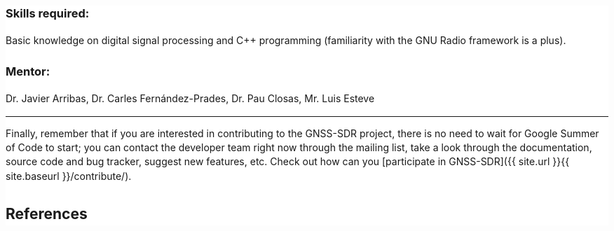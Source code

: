 ### Skills required:

Basic knowledge on digital signal processing and C++ programming (familiarity with the GNU Radio framework is a plus).

### Mentor:

Dr. Javier Arribas, Dr. Carles Fern&aacute;ndez-Prades, Dr. Pau Closas, Mr. Luis Esteve



--------------


Finally, remember that if you are interested in contributing to the GNSS-SDR project, there is no need to wait for Google Summer of Code to start; you can contact the developer team right now through the mailing list, take a look through the documentation, source code and bug tracker, suggest new features, etc. Check out how can you [participate in GNSS-SDR]({{ site.url }}{{ site.baseurl }}/contribute/).


## References

[^1]: Galileo Joint Undertaking, "[Galileo Open Service. Signal In Space Interface Control Document (OS SIS ICD)](https://ec.europa.eu/growth/sectors/space/galileo_en){:target="_blank"}", Tech. rep., European Space Agency / European GNSS Supervisory Authority, September 2010.

[^2]: European Commission Directorate-General for Energy, and Transport, "[EGNOS Service Definition Document: Open Service EGN-SDD OS V1.0](https://ec.europa.eu/growth/sectors/space/egnos_en){:target="_blank"}", Tech. rep., 2009.

[^3]: "[Global Positioning System Wide Area Augmentation System (WAAS) Performance Standard GPS WAAS PS v1.0](http://www.gps.gov/technical/ps/2008-WAAS-performance-standard.pdf){:target="_blank"}", Tech. rep., US Department of transportation and Federal Aviation Administration, 2008.

[^4]: VITA Standards Organization. (2009, May 26). VITA Radio Transport (VRT) Standard, NSI/VITA 49.0-2009. Available from [vita.com](http://www.vita.com/){:target="_blank"}.

[^5]: J. Arribas, [GNSS Array-based Acquisition: Theory and Implementation](http://theses.eurasip.org/theses/449/gnss-array-based-acquisition-theory-and/){:target="_blank"}, PhD Thesis, Universitat Politècnica de Catalunya, Barcelona, Spain, June 2012.

[^6]: J. A. Farrell, and M. Barth, The Global Positioning System & Inertial Navigation, McGraw-Hill, 1999.

